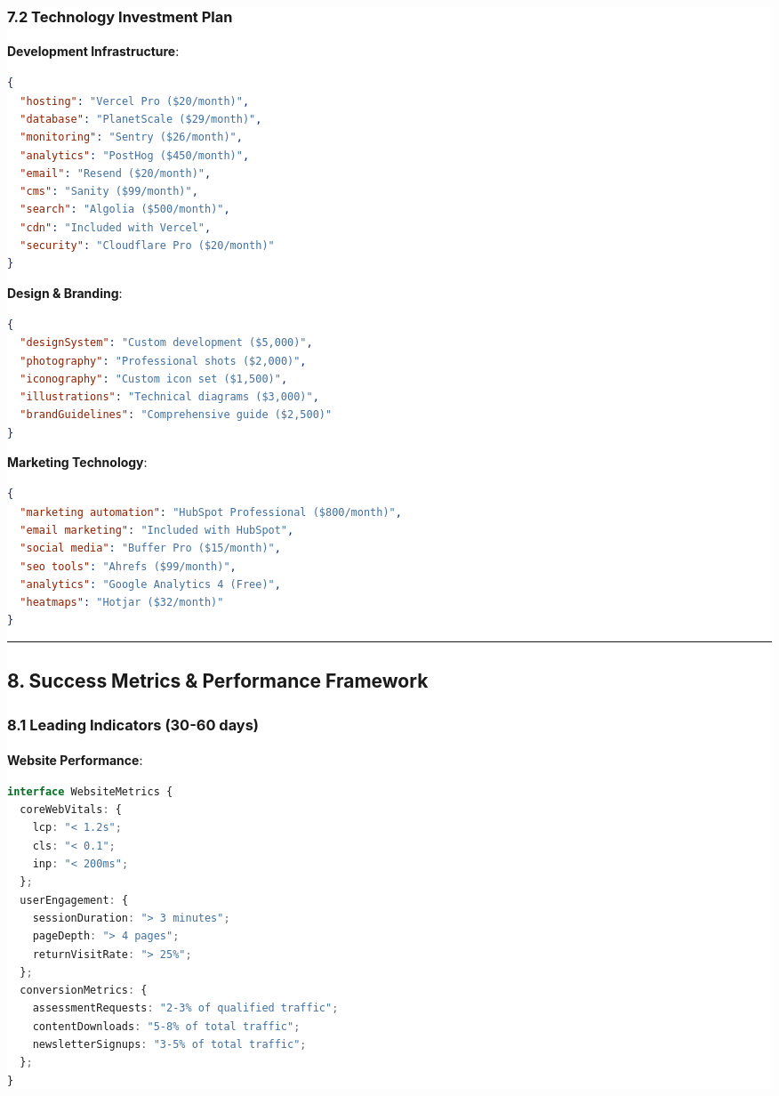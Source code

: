 ### 7.2 Technology Investment Plan

**Development Infrastructure**:
```json
{
  "hosting": "Vercel Pro ($20/month)",
  "database": "PlanetScale ($29/month)",
  "monitoring": "Sentry ($26/month)",
  "analytics": "PostHog ($450/month)",
  "email": "Resend ($20/month)",
  "cms": "Sanity ($99/month)",
  "search": "Algolia ($500/month)",
  "cdn": "Included with Vercel",
  "security": "Cloudflare Pro ($20/month)"
}
```

**Design & Branding**:
```json
{
  "designSystem": "Custom development ($5,000)",
  "photography": "Professional shots ($2,000)",
  "iconography": "Custom icon set ($1,500)",
  "illustrations": "Technical diagrams ($3,000)",
  "brandGuidelines": "Comprehensive guide ($2,500)"
}
```

**Marketing Technology**:
```json
{
  "marketing automation": "HubSpot Professional ($800/month)",
  "email marketing": "Included with HubSpot",
  "social media": "Buffer Pro ($15/month)",
  "seo tools": "Ahrefs ($99/month)",
  "analytics": "Google Analytics 4 (Free)",
  "heatmaps": "Hotjar ($32/month)"
}
```

---

## 8. Success Metrics & Performance Framework

### 8.1 Leading Indicators (30-60 days)

**Website Performance**:
```typescript
interface WebsiteMetrics {
  coreWebVitals: {
    lcp: "< 1.2s";
    cls: "< 0.1";
    inp: "< 200ms";
  };
  userEngagement: {
    sessionDuration: "> 3 minutes";
    pageDepth: "> 4 pages";
    returnVisitRate: "> 25%";
  };
  conversionMetrics: {
    assessmentRequests: "2-3% of qualified traffic";
    contentDownloads: "5-8% of total traffic";
    newsletterSignups: "3-5% of total traffic";
  };
}
```